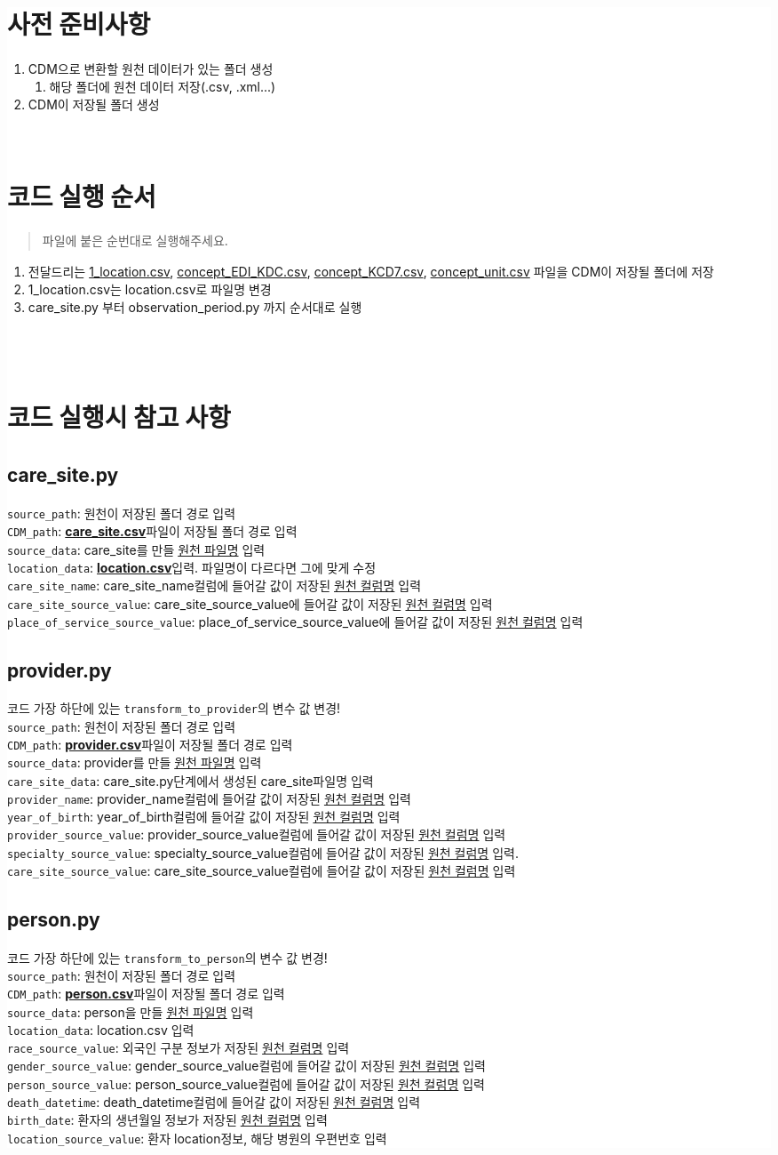 # 사전 준비사항
1. CDM으로 변환할 원천 데이터가 있는 폴더 생성
   1. 해당 폴더에 원천 데이터 저장(.csv, .xml...)
2. CDM이 저장될 폴더 생성  
<br>  

# 코드 실행 순서
>파일에 붙은 순번대로 실행해주세요.
1. 전달드리는 <u>1_location.csv</u>, <u>concept_EDI_KDC.csv</u>, <u>concept_KCD7.csv</u>, <u>concept_unit.csv</u> 파일을 CDM이 저장될 폴더에 저장
2. 1_location.csv는 location.csv로 파일명 변경
3. care_site.py 부터 observation_period.py 까지 순서대로 실행  
<br>
<br>

# 코드 실행시 참고 사항


## care_site.py
`source_path`: 원천이 저장된 폴더 경로 입력  
`CDM_path`: <u>**care_site.csv**</u>파일이 저장될 폴더 경로 입력  
`source_data`: care_site를 만들 <u>원천 파일명</u> 입력  
`location_data`: <u>**location.csv**</u>입력. 파일명이 다르다면 그에 맞게 수정  
`care_site_name`: care_site_name컬럼에 들어갈 값이 저장된 <u>원천 컬럼명</u> 입력  
`care_site_source_value`: care_site_source_value에 들어갈 값이 저장된 <u>원천 컬럼명</u> 입력  
`place_of_service_source_value`: place_of_service_source_value에 들어갈 값이 저장된 <u>원천 컬럼명</u> 입력  


## provider.py
코드 가장 하단에 있는 `transform_to_provider`의 변수 값 변경!  
`source_path`: 원천이 저장된 폴더 경로 입력  
`CDM_path`: <u>**provider.csv**</u>파일이 저장될 폴더 경로 입력  
`source_data`: provider를 만들 <u>원천 파일명</u> 입력  
`care_site_data`: care_site.py단계에서 생성된 care_site파일명 입력  
`provider_name`: provider_name컬럼에 들어갈 값이 저장된 <u>원천 컬럼명</u> 입력  
`year_of_birth`: year_of_birth컬럼에 들어갈 값이 저장된 <u>원천 컬럼명</u> 입력  
`provider_source_value`: provider_source_value컬럼에 들어갈 값이 저장된 <u>원천 컬럼명</u> 입력  
`specialty_source_value`: specialty_source_value컬럼에 들어갈 값이 저장된 <u>원천 컬럼명</u> 입력.  
`care_site_source_value`: care_site_source_value컬럼에 들어갈 값이 저장된 <u>원천 컬럼명</u> 입력  


## person.py
코드 가장 하단에 있는 `transform_to_person`의 변수 값 변경!  
`source_path`: 원천이 저장된 폴더 경로 입력  
`CDM_path`: <u>**person.csv**</u>파일이 저장될 폴더 경로 입력  
`source_data`: person을 만들 <u>원천 파일명</u> 입력  
`location_data`: location.csv 입력  
`race_source_value`: 외국인 구분 정보가 저장된 <u>원천 컬럼명</u> 입력  
`gender_source_value`: gender_source_value컬럼에 들어갈 값이 저장된 <u>원천 컬럼명</u> 입력  
`person_source_value`: person_source_value컬럼에 들어갈 값이 저장된 <u>원천 컬럼명</u> 입력  
`death_datetime`: death_datetime컬럼에 들어갈 값이 저장된 <u>원천 컬럼명</u> 입력  
`birth_date`: 환자의 생년월일 정보가 저장된 <u>원천 컬럼명</u> 입력  
`location_source_value`: 환자 location정보, 해당 병원의 우편번호 입력
